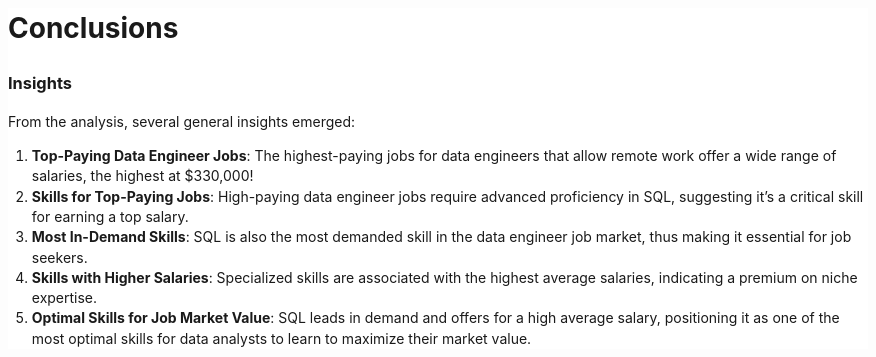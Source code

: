 # Conclusions

### Insights

From the analysis, several general insights emerged:

1. **Top-Paying Data Engineer Jobs**: The highest-paying jobs for data engineers that allow remote work offer a wide range of salaries, the highest at $330,000!
2. **Skills for Top-Paying Jobs**: High-paying data engineer jobs require advanced proficiency in SQL, suggesting it’s a critical skill for earning a top salary.
3. **Most In-Demand Skills**: SQL is also the most demanded skill in the data engineer job market, thus making it essential for job seekers.
4. **Skills with Higher Salaries**: Specialized skills are associated with the highest average salaries, indicating a premium on niche expertise.
5. **Optimal Skills for Job Market Value**: SQL leads in demand and offers for a high average salary, positioning it as one of the most optimal skills for data analysts to learn to maximize their market value.
